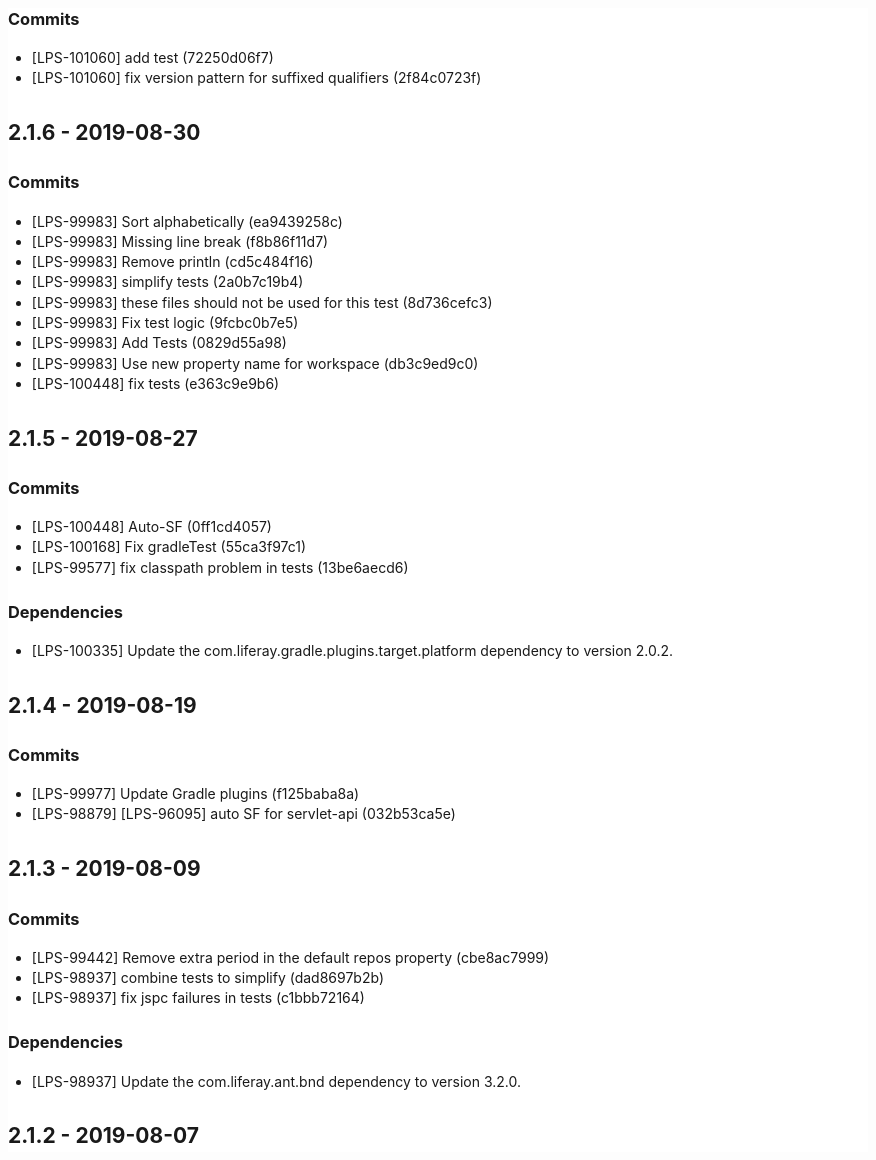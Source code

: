 ### Commits
- [LPS-101060] add test (72250d06f7)
- [LPS-101060] fix version pattern for suffixed qualifiers (2f84c0723f)

## 2.1.6 - 2019-08-30

### Commits
- [LPS-99983] Sort alphabetically (ea9439258c)
- [LPS-99983] Missing line break (f8b86f11d7)
- [LPS-99983] Remove println (cd5c484f16)
- [LPS-99983] simplify tests (2a0b7c19b4)
- [LPS-99983] these files should not be used for this test (8d736cefc3)
- [LPS-99983] Fix test logic (9fcbc0b7e5)
- [LPS-99983] Add Tests (0829d55a98)
- [LPS-99983] Use new property name for workspace (db3c9ed9c0)
- [LPS-100448] fix tests (e363c9e9b6)

## 2.1.5 - 2019-08-27

### Commits
- [LPS-100448] Auto-SF (0ff1cd4057)
- [LPS-100168] Fix gradleTest (55ca3f97c1)
- [LPS-99577] fix classpath problem in tests (13be6aecd6)

### Dependencies
- [LPS-100335] Update the com.liferay.gradle.plugins.target.platform dependency
to version 2.0.2.

## 2.1.4 - 2019-08-19

### Commits
- [LPS-99977] Update Gradle plugins (f125baba8a)
- [LPS-98879] [LPS-96095] auto SF for servlet-api (032b53ca5e)

## 2.1.3 - 2019-08-09

### Commits
- [LPS-99442] Remove extra period in the default repos property (cbe8ac7999)
- [LPS-98937] combine tests to simplify (dad8697b2b)
- [LPS-98937] fix jspc failures in tests (c1bbb72164)

### Dependencies
- [LPS-98937] Update the com.liferay.ant.bnd dependency to version 3.2.0.

## 2.1.2 - 2019-08-07
